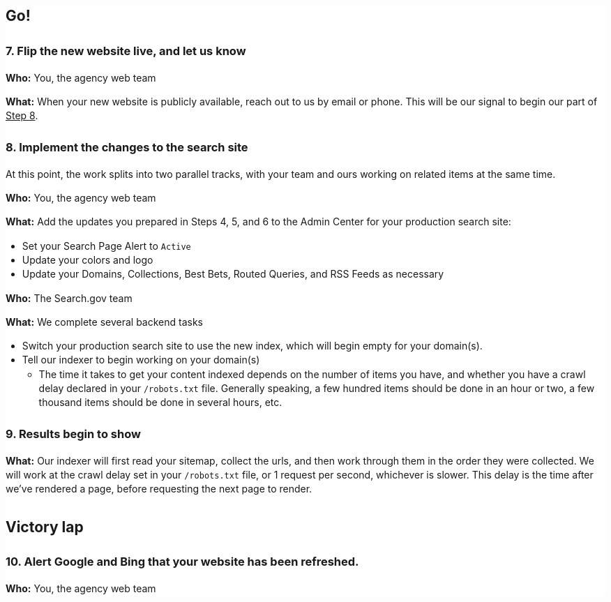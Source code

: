 ## Go!

<a name="go-live"></a>

### 7. Flip the new website live, and let us know

**Who:** You, the agency web team

**What:** When your new website is publicly available, reach out to us by email or phone. This will be our signal to begin our part of [Step 8](#parallel-tracks).

<a name="parallel-tracks"></a>

### 8. Implement the changes to the search site

At this point, the work splits into two parallel tracks, with your team and ours working on related items at the same time.

**Who:** You, the agency web team

**What:** Add the updates you prepared in Steps 4, 5, and 6 to the Admin Center for your production search site:

* Set your Search Page Alert to `Active`
* Update your colors and logo
* Update your Domains, Collections, Best Bets, Routed Queries, and RSS Feeds as necessary

**Who:** The Search.gov team

**What:** We complete several backend tasks
* Switch your production search site to use the new index, which will begin empty for your domain(s).
* Tell our indexer to begin working on your domain(s)
  * The time it takes to get your content indexed depends on the number of items you have, and whether you have a crawl delay declared in your `/robots.txt` file. Generally speaking, a few hundred items should be done in an hour or two, a few thousand items should be done in several hours, etc. 

<a name="go-live"></a>

### 9. Results begin to show

**What:** Our indexer will first read your sitemap, collect the urls, and then work through them in the order they were collected. We will work at the crawl delay set in your `/robots.txt` file, or 1 request per second, whichever is slower. This delay is the time after we’ve rendered a page, before requesting the next page to render.

## Victory lap

<a name="google-bing"></a>

### 10. Alert Google and Bing that your website has been refreshed.

**Who:** You, the agency web team
